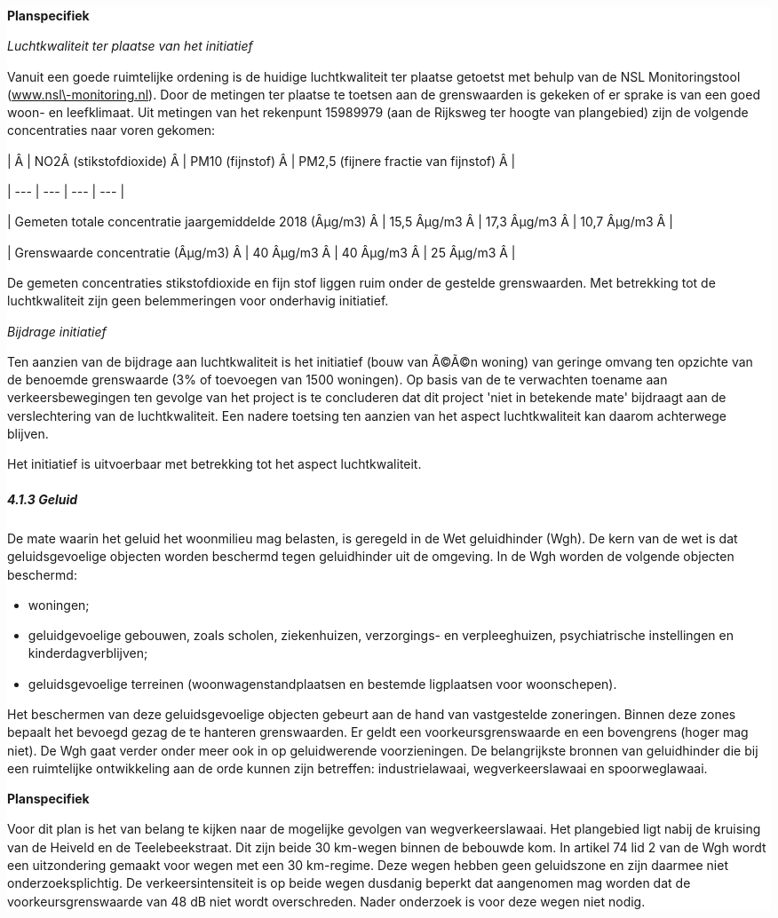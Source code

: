 **Planspecifiek**

*Luchtkwaliteit ter plaatse van het initiatief*

Vanuit een goede ruimtelijke ordening is de huidige luchtkwaliteit ter plaatse getoetst met behulp van de NSL Monitoringstool (www.nsl\-monitoring.nl). Door de metingen ter plaatse te toetsen aan de grenswaarden is gekeken of er sprake is van een goed woon\- en leefklimaat. Uit metingen van het rekenpunt 15989979 (aan de Rijksweg ter hoogte van plangebied) zijn de volgende concentraties naar voren gekomen:

| Â | NO2Â (stikstofdioxide)   Â | PM10  (fijnstof)   Â | PM2,5 (fijnere fractie van fijnstof)   Â |

| --- | --- | --- | --- |

| Gemeten totale concentratie jaargemiddelde 2018 (Âµg/m3)   Â | 15,5 Âµg/m3   Â | 17,3 Âµg/m3   Â | 10,7 Âµg/m3   Â |

| Grenswaarde concentratie (Âµg/m3\)   Â | 40 Âµg/m3   Â | 40 Âµg/m3   Â | 25 Âµg/m3   Â |

De gemeten concentraties stikstofdioxide en fijn stof liggen ruim onder de gestelde grenswaarden. Met betrekking tot de luchtkwaliteit zijn geen belemmeringen voor onderhavig initiatief.

*Bijdrage initiatief*

Ten aanzien van de bijdrage aan luchtkwaliteit is het initiatief (bouw van Ã©Ã©n woning) van geringe omvang ten opzichte van de benoemde grenswaarde (3% of toevoegen van 1500 woningen). Op basis van de te verwachten toename aan verkeersbewegingen ten gevolge van het project is te concluderen dat dit project 'niet in betekende mate' bijdraagt aan de verslechtering van de luchtkwaliteit. Een nadere toetsing ten aanzien van het aspect luchtkwaliteit kan daarom achterwege blijven.

Het initiatief is uitvoerbaar met betrekking tot het aspect luchtkwaliteit.

##### 4\.1\.3 Geluid

De mate waarin het geluid het woonmilieu mag belasten, is geregeld in de Wet geluidhinder (Wgh). De kern van de wet is dat geluidsgevoelige objecten worden beschermd tegen geluidhinder uit de omgeving. In de Wgh worden de volgende objecten beschermd:

* woningen;

* geluidgevoelige gebouwen, zoals scholen, ziekenhuizen, verzorgings\- en verpleeghuizen, psychiatrische instellingen en kinderdagverblijven;

* geluidsgevoelige terreinen (woonwagenstandplaatsen en bestemde ligplaatsen voor woonschepen).

Het beschermen van deze geluidsgevoelige objecten gebeurt aan de hand van vastgestelde zoneringen. Binnen deze zones bepaalt het bevoegd gezag de te hanteren grenswaarden. Er geldt een voorkeursgrenswaarde en een bovengrens (hoger mag niet). De Wgh gaat verder onder meer ook in op geluidwerende voorzieningen. De belangrijkste bronnen van geluidhinder die bij een ruimtelijke ontwikkeling aan de orde kunnen zijn betreffen: industrielawaai, wegverkeerslawaai en spoorweglawaai.

**Planspecifiek**

Voor dit plan is het van belang te kijken naar de mogelijke gevolgen van wegverkeerslawaai. Het plangebied ligt nabij de kruising van de Heiveld en de Teelebeekstraat. Dit zijn beide 30 km\-wegen binnen de bebouwde kom. In artikel 74 lid 2 van de Wgh wordt een uitzondering gemaakt voor wegen met een 30 km\-regime. Deze wegen hebben geen geluidszone en zijn daarmee niet onderzoeksplichtig. De verkeersintensiteit is op beide wegen dusdanig beperkt dat aangenomen mag worden dat de voorkeursgrenswaarde van 48 dB niet wordt overschreden. Nader onderzoek is voor deze wegen niet nodig.
